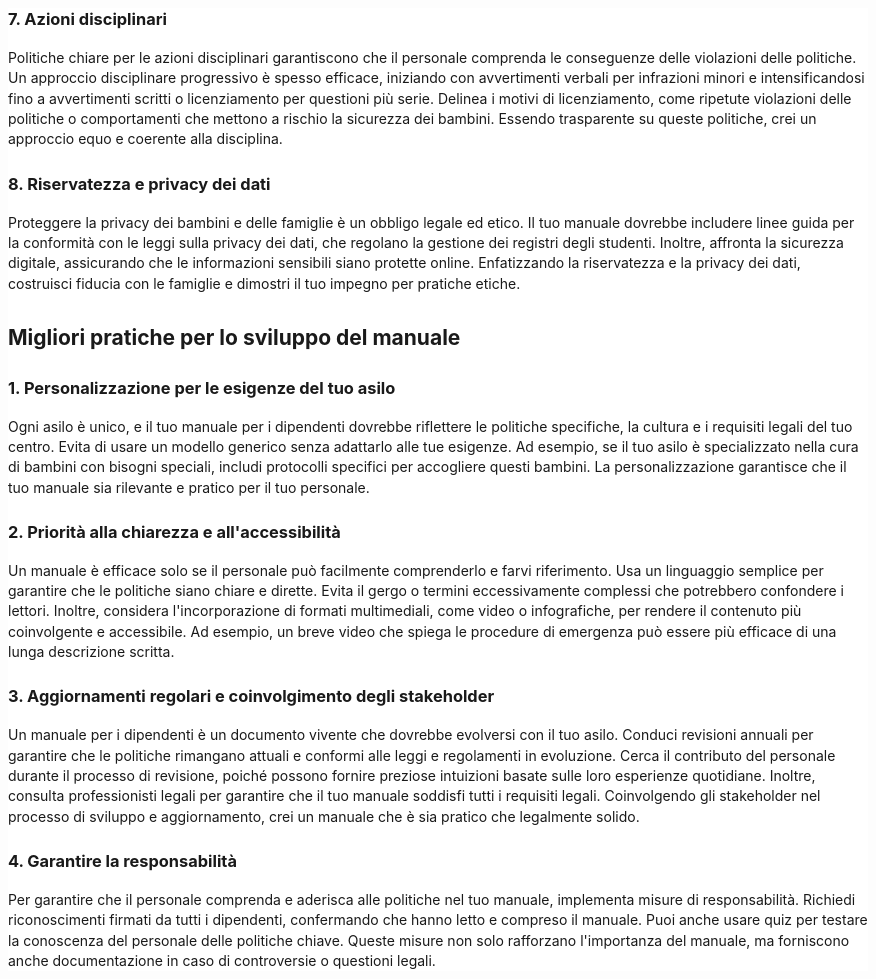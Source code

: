 ### 7. Azioni disciplinari

Politiche chiare per le azioni disciplinari garantiscono che il personale comprenda le conseguenze delle violazioni delle politiche. Un approccio disciplinare progressivo è spesso efficace, iniziando con avvertimenti verbali per infrazioni minori e intensificandosi fino a avvertimenti scritti o licenziamento per questioni più serie. Delinea i motivi di licenziamento, come ripetute violazioni delle politiche o comportamenti che mettono a rischio la sicurezza dei bambini. Essendo trasparente su queste politiche, crei un approccio equo e coerente alla disciplina.

### 8. Riservatezza e privacy dei dati

Proteggere la privacy dei bambini e delle famiglie è un obbligo legale ed etico. Il tuo manuale dovrebbe includere linee guida per la conformità con le leggi sulla privacy dei dati, che regolano la gestione dei registri degli studenti. Inoltre, affronta la sicurezza digitale, assicurando che le informazioni sensibili siano protette online. Enfatizzando la riservatezza e la privacy dei dati, costruisci fiducia con le famiglie e dimostri il tuo impegno per pratiche etiche.

## Migliori pratiche per lo sviluppo del manuale

### 1. Personalizzazione per le esigenze del tuo asilo

Ogni asilo è unico, e il tuo manuale per i dipendenti dovrebbe riflettere le politiche specifiche, la cultura e i requisiti legali del tuo centro. Evita di usare un modello generico senza adattarlo alle tue esigenze. Ad esempio, se il tuo asilo è specializzato nella cura di bambini con bisogni speciali, includi protocolli specifici per accogliere questi bambini. La personalizzazione garantisce che il tuo manuale sia rilevante e pratico per il tuo personale.

### 2. Priorità alla chiarezza e all'accessibilità

Un manuale è efficace solo se il personale può facilmente comprenderlo e farvi riferimento. Usa un linguaggio semplice per garantire che le politiche siano chiare e dirette. Evita il gergo o termini eccessivamente complessi che potrebbero confondere i lettori. Inoltre, considera l'incorporazione di formati multimediali, come video o infografiche, per rendere il contenuto più coinvolgente e accessibile. Ad esempio, un breve video che spiega le procedure di emergenza può essere più efficace di una lunga descrizione scritta.

### 3. Aggiornamenti regolari e coinvolgimento degli stakeholder

Un manuale per i dipendenti è un documento vivente che dovrebbe evolversi con il tuo asilo. Conduci revisioni annuali per garantire che le politiche rimangano attuali e conformi alle leggi e regolamenti in evoluzione. Cerca il contributo del personale durante il processo di revisione, poiché possono fornire preziose intuizioni basate sulle loro esperienze quotidiane. Inoltre, consulta professionisti legali per garantire che il tuo manuale soddisfi tutti i requisiti legali. Coinvolgendo gli stakeholder nel processo di sviluppo e aggiornamento, crei un manuale che è sia pratico che legalmente solido.

### 4. Garantire la responsabilità

Per garantire che il personale comprenda e aderisca alle politiche nel tuo manuale, implementa misure di responsabilità. Richiedi riconoscimenti firmati da tutti i dipendenti, confermando che hanno letto e compreso il manuale. Puoi anche usare quiz per testare la conoscenza del personale delle politiche chiave. Queste misure non solo rafforzano l'importanza del manuale, ma forniscono anche documentazione in caso di controversie o questioni legali.
